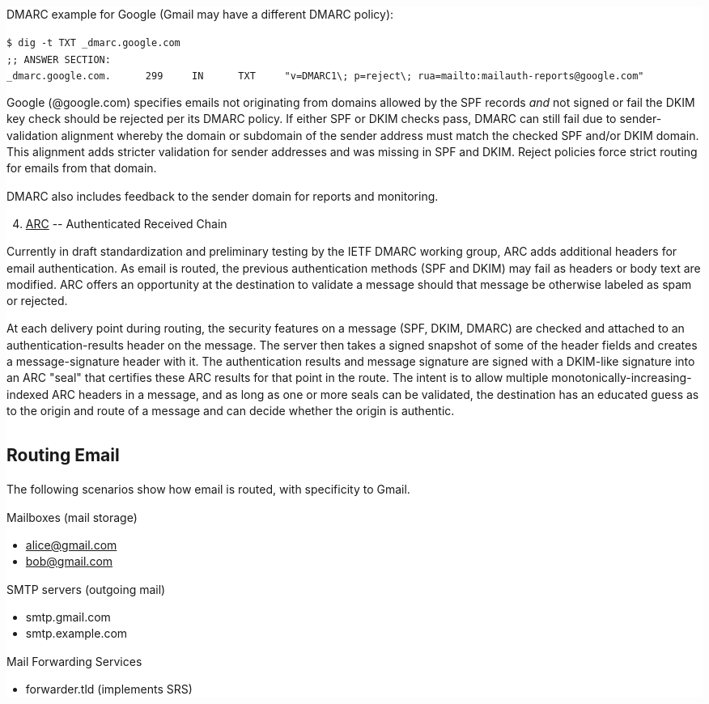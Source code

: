 DMARC example for Google (Gmail may have a different DMARC policy):
```
$ dig -t TXT _dmarc.google.com
;; ANSWER SECTION:
_dmarc.google.com.      299     IN      TXT     "v=DMARC1\; p=reject\; rua=mailto:mailauth-reports@google.com"
```

Google (@google.com) specifies emails not originating from domains allowed by
the SPF records *and* not signed or fail the DKIM key check should be rejected
per its DMARC policy. If either SPF or DKIM checks pass, DMARC can still fail
due to sender-validation alignment whereby the domain or subdomain of the
sender address must match the checked SPF and/or DKIM domain. This alignment
adds stricter validation for sender addresses and was missing in SPF and DKIM.
Reject policies force strict routing for emails from that domain.

DMARC also includes feedback to the sender domain for reports and monitoring.

4. [ARC](http://arc-spec.org/)
-- Authenticated Received Chain

Currently in draft standardization and preliminary testing by the IETF DMARC
working group, ARC adds additional headers for email authentication. As email
is routed, the previous authentication methods (SPF and DKIM) may fail as
headers or body text are modified. ARC offers an opportunity at the destination
to validate a message should that message be otherwise labeled as spam or
rejected.

At each delivery point during routing, the security features on a message (SPF,
DKIM, DMARC) are checked and attached to an authentication-results header on
the message. The server then takes a signed snapshot of some of the header
fields and creates a message-signature header with it. The authentication
results and message signature are signed with a DKIM-like signature into an ARC
"seal" that certifies these ARC results for that point in the route. The intent
is to allow multiple monotonically-increasing-indexed ARC headers in a message,
and as long as one or more seals can be validated, the destination has an
educated guess as to the origin and route of a message and can decide whether
the origin is authentic.


## Routing Email

The following scenarios show how email is routed, with specificity to Gmail.

Mailboxes (mail storage)
- alice@gmail.com
- bob@gmail.com

SMTP servers (outgoing mail)
- smtp.gmail.com
- smtp.example.com

Mail Forwarding Services
- forwarder.tld (implements SRS)

